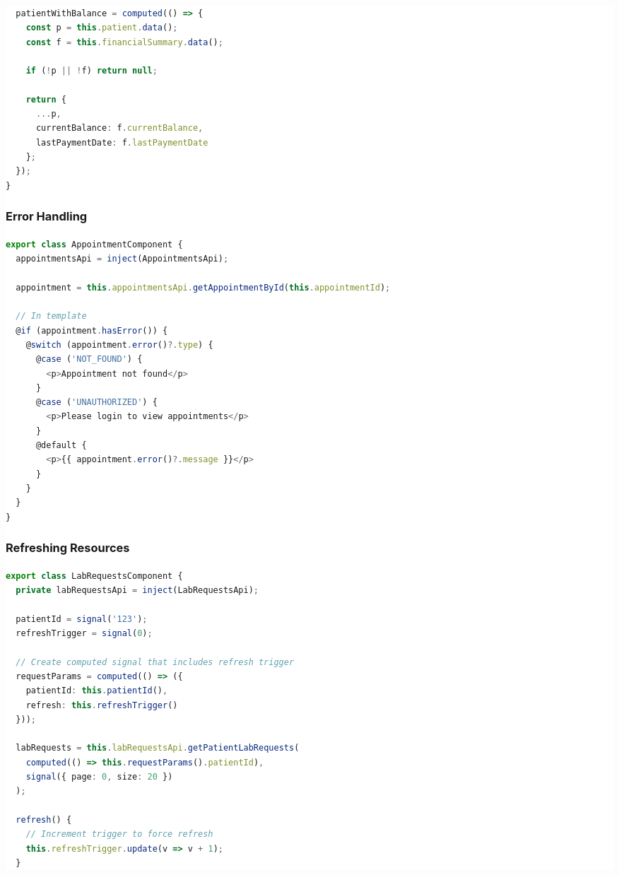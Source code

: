 ```typescript
  patientWithBalance = computed(() => {
    const p = this.patient.data();
    const f = this.financialSummary.data();
    
    if (!p || !f) return null;
    
    return {
      ...p,
      currentBalance: f.currentBalance,
      lastPaymentDate: f.lastPaymentDate
    };
  });
}
```

### Error Handling

```typescript
export class AppointmentComponent {
  appointmentsApi = inject(AppointmentsApi);
  
  appointment = this.appointmentsApi.getAppointmentById(this.appointmentId);
  
  // In template
  @if (appointment.hasError()) {
    @switch (appointment.error()?.type) {
      @case ('NOT_FOUND') {
        <p>Appointment not found</p>
      }
      @case ('UNAUTHORIZED') {
        <p>Please login to view appointments</p>
      }
      @default {
        <p>{{ appointment.error()?.message }}</p>
      }
    }
  }
}
```

### Refreshing Resources

```typescript
export class LabRequestsComponent {
  private labRequestsApi = inject(LabRequestsApi);
  
  patientId = signal('123');
  refreshTrigger = signal(0);
  
  // Create computed signal that includes refresh trigger
  requestParams = computed(() => ({
    patientId: this.patientId(),
    refresh: this.refreshTrigger()
  }));
  
  labRequests = this.labRequestsApi.getPatientLabRequests(
    computed(() => this.requestParams().patientId),
    signal({ page: 0, size: 20 })
  );
  
  refresh() {
    // Increment trigger to force refresh
    this.refreshTrigger.update(v => v + 1);
  }
```